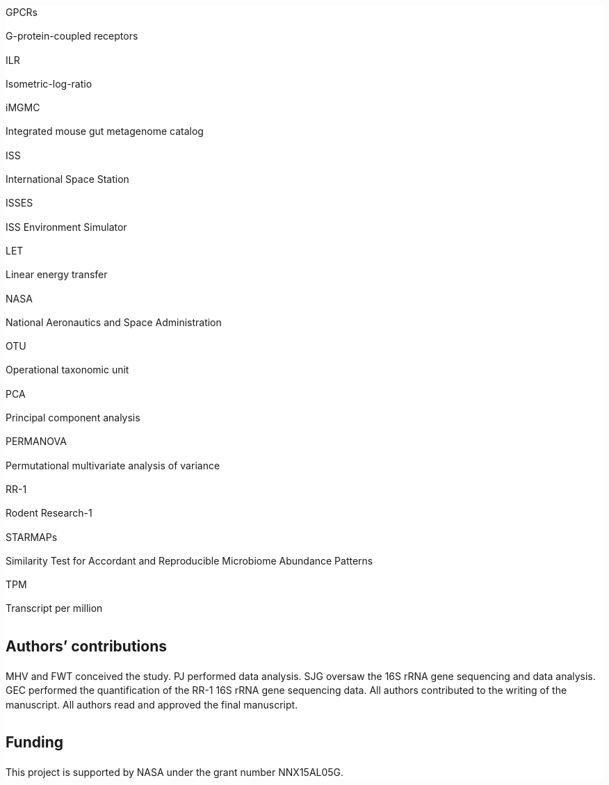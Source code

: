 GPCRs

G-protein-coupled receptors

ILR

Isometric-log-ratio

iMGMC

Integrated mouse gut metagenome catalog

ISS

International Space Station

ISSES

ISS Environment Simulator

LET

Linear energy transfer

NASA

National Aeronautics and Space Administration

OTU

Operational taxonomic unit

PCA

Principal component analysis

PERMANOVA

Permutational multivariate analysis of variance

RR-1

Rodent Research-1

STARMAPs

Similarity Test for Accordant and Reproducible Microbiome Abundance Patterns

TPM

Transcript per million

## Authors’ contributions

MHV and FWT conceived the study. PJ performed data analysis. SJG oversaw the 16S rRNA gene sequencing and data analysis. GEC performed the quantification of the RR-1 16S rRNA gene sequencing data. All authors contributed to the writing of the manuscript. All authors read and approved the final manuscript.

## Funding

This project is supported by NASA under the grant number NNX15AL05G.
